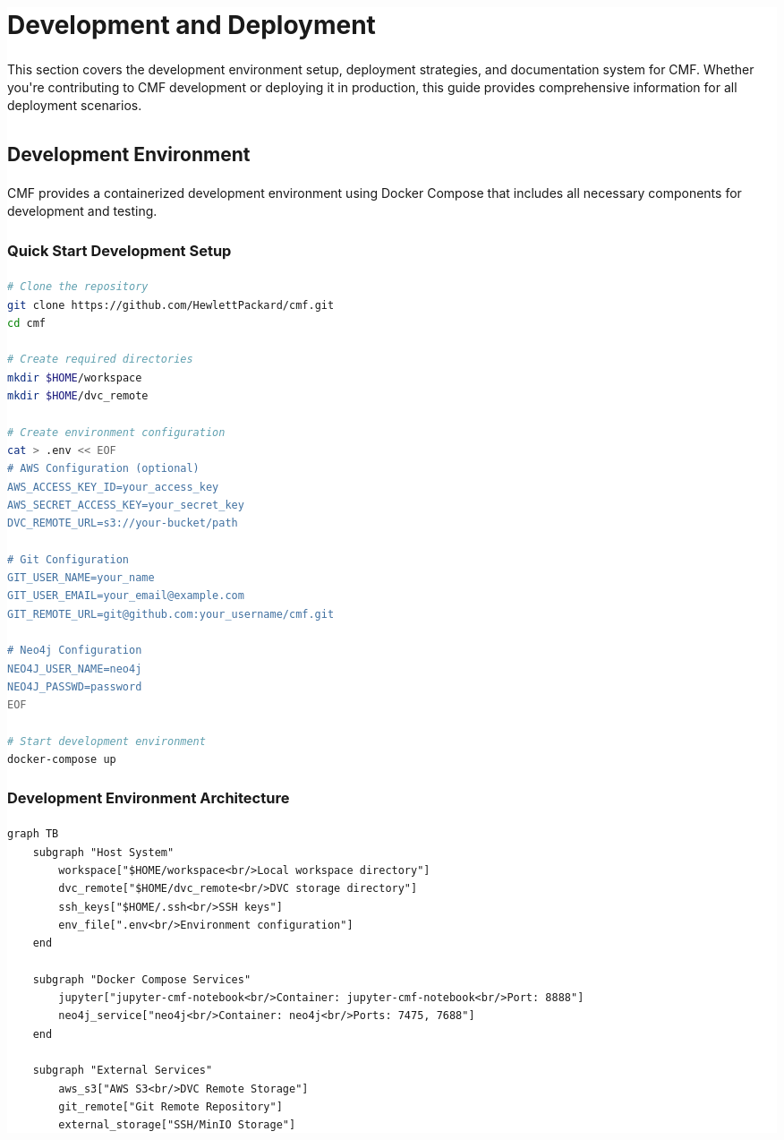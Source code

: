 # Development and Deployment

This section covers the development environment setup, deployment strategies, and documentation system for CMF. Whether you're contributing to CMF development or deploying it in production, this guide provides comprehensive information for all deployment scenarios.

## Development Environment

CMF provides a containerized development environment using Docker Compose that includes all necessary components for development and testing.

### Quick Start Development Setup

```bash
# Clone the repository
git clone https://github.com/HewlettPackard/cmf.git
cd cmf

# Create required directories
mkdir $HOME/workspace
mkdir $HOME/dvc_remote

# Create environment configuration
cat > .env << EOF
# AWS Configuration (optional)
AWS_ACCESS_KEY_ID=your_access_key
AWS_SECRET_ACCESS_KEY=your_secret_key
DVC_REMOTE_URL=s3://your-bucket/path

# Git Configuration
GIT_USER_NAME=your_name
GIT_USER_EMAIL=your_email@example.com
GIT_REMOTE_URL=git@github.com:your_username/cmf.git

# Neo4j Configuration
NEO4J_USER_NAME=neo4j
NEO4J_PASSWD=password
EOF

# Start development environment
docker-compose up
```

### Development Environment Architecture

```mermaid
graph TB
    subgraph "Host System"
        workspace["$HOME/workspace<br/>Local workspace directory"]
        dvc_remote["$HOME/dvc_remote<br/>DVC storage directory"]
        ssh_keys["$HOME/.ssh<br/>SSH keys"]
        env_file[".env<br/>Environment configuration"]
    end
    
    subgraph "Docker Compose Services"
        jupyter["jupyter-cmf-notebook<br/>Container: jupyter-cmf-notebook<br/>Port: 8888"]
        neo4j_service["neo4j<br/>Container: neo4j<br/>Ports: 7475, 7688"]
    end
    
    subgraph "External Services"
        aws_s3["AWS S3<br/>DVC Remote Storage"]
        git_remote["Git Remote Repository"]
        external_storage["SSH/MinIO Storage"]
```